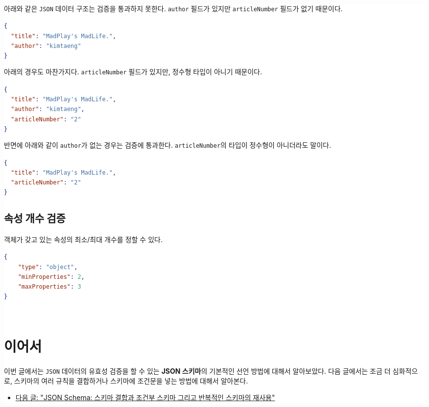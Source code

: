 아래와 같은 `JSON` 데이터 구조는 검증을 통과하지 못한다. `author` 필드가 있지만 `articleNumber` 필드가 없기 때문이다.

```json
{
  "title": "MadPlay's MadLife.",
  "author": "kimtaeng"
}
```

아래의 경우도 마찬가지다. `articleNumber` 필드가 있지만, 정수형 타입이 아니기 때문이다.

```json
{
  "title": "MadPlay's MadLife.",
  "author": "kimtaeng",
  "articleNumber": "2"
}
```

반면에 아래와 같이 `author`가 없는 경우는 검증에 통과한다. `articleNumber`의 타입이 정수형이 아니더라도 말이다.
```json
{
  "title": "MadPlay's MadLife.",
  "articleNumber": "2"
}
```

## 속성 개수 검증
객체가 갖고 있는 속성의 최소/최대 개수를 정할 수 있다.
```json
{
    "type": "object",
    "minProperties": 2,
    "maxProperties": 3
}
```

<br>

# 이어서
이번 글에서는 `JSON` 데이터의 유효성 검증을 할 수 있는 **JSON 스키마**의 기본적인 선언 방법에 대해서 알아보았다.
다음 글에서는 조금 더 심화적으로, 스키마의 여러 규칙을 결합하거나 스키마에 조건문을 넣는 방법에 대해서 알아본다.

- <a href="/post/multiple-and-conditional-json-schemas-validation-examples" target="_blank">다음 글: "JSON Schema: 스키마 결합과 조건부 스키마 그리고 반복적인 스키마의 재사용"</a>